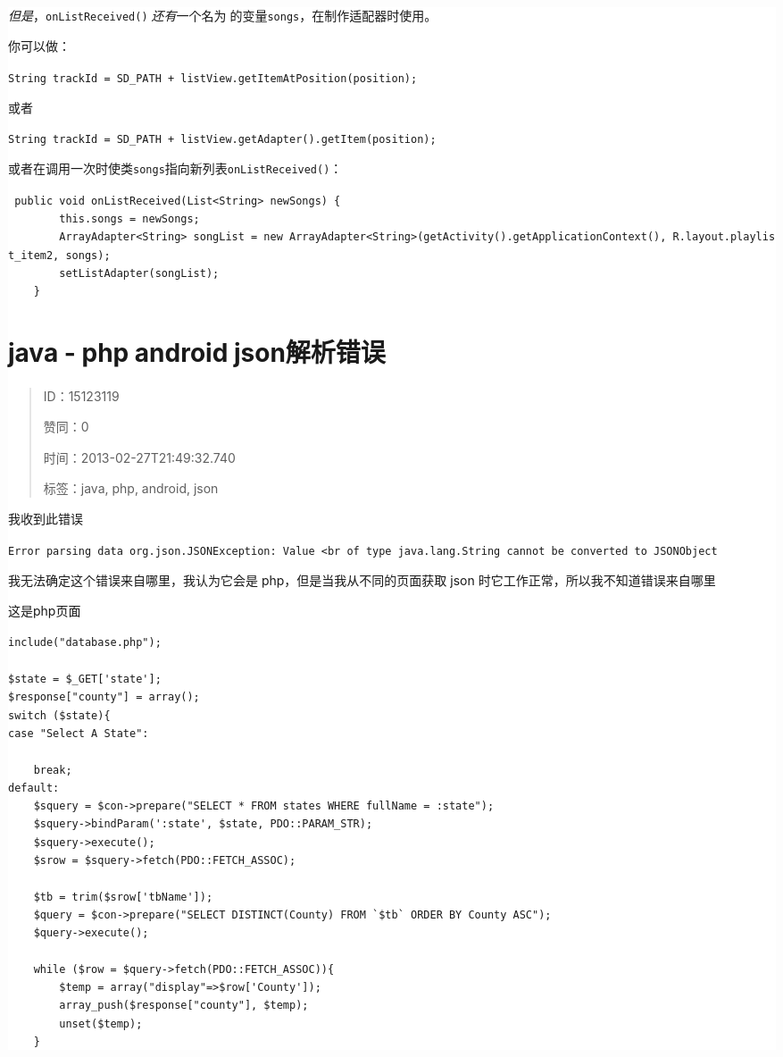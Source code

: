 *但是*，`onListReceived()` *还有*一个名为 的变量`songs`，在制作适配器时使用。

你可以做：

```
String trackId = SD_PATH + listView.getItemAtPosition(position); 
```

或者

```
String trackId = SD_PATH + listView.getAdapter().getItem(position); 
```

或者在调用一次时使类`songs`指向新列表`onListReceived()`：

```
 public void onListReceived(List<String> newSongs) {
        this.songs = newSongs;
        ArrayAdapter<String> songList = new ArrayAdapter<String>(getActivity().getApplicationContext(), R.layout.playlist_item2, songs);
        setListAdapter(songList);  
    } 
```

# java - php android json解析错误

> ID：15123119
> 
> 赞同：0
> 
> 时间：2013-02-27T21:49:32.740
> 
> 标签：java, php, android, json

我收到此错误

```
Error parsing data org.json.JSONException: Value <br of type java.lang.String cannot be converted to JSONObject 
```

我无法确定这个错误来自哪里，我认为它会是 php，但是当我从不同的页面获取 json 时它工作正常，所以我不知道错误来自哪里

这是php页面

```
include("database.php");

$state = $_GET['state'];
$response["county"] = array();
switch ($state){
case "Select A State":

    break;
default:
    $squery = $con->prepare("SELECT * FROM states WHERE fullName = :state");
    $squery->bindParam(':state', $state, PDO::PARAM_STR);
    $squery->execute();
    $srow = $squery->fetch(PDO::FETCH_ASSOC);

    $tb = trim($srow['tbName']);
    $query = $con->prepare("SELECT DISTINCT(County) FROM `$tb` ORDER BY County ASC");
    $query->execute();

    while ($row = $query->fetch(PDO::FETCH_ASSOC)){
        $temp = array("display"=>$row['County']);
        array_push($response["county"], $temp);
        unset($temp);
    }
```